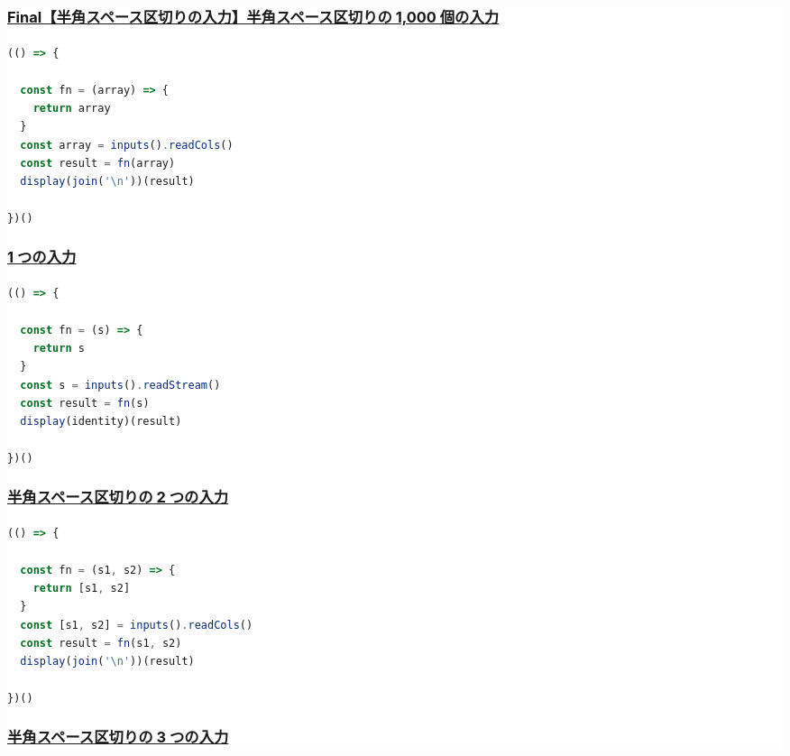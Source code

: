 ### [Final【半角スペース区切りの入力】半角スペース区切りの 1,000 個の入力](https://paiza.jp/works/mondai/stdin_primer/stdin_primer__split_input_boss/edit?language_uid=javascript)

```js
(() => {

  const fn = (array) => {
    return array
  }
  const array = inputs().readCols()
  const result = fn(array)
  display(join('\n'))(result)

})()
```


### [1 つの入力 ](https://paiza.jp/works/mondai/stdin_primer/stdin_primer__split_input_step1/edit?language_uid=javascript)

```js
(() => {

  const fn = (s) => {
    return s
  }
  const s = inputs().readStream()
  const result = fn(s)
  display(identity)(result)

})()

```

### [半角スペース区切りの 2 つの入力](https://paiza.jp/works/mondai/stdin_primer/stdin_primer__split_input_step2/edit?language_uid=javascript) 

```js
(() => {

  const fn = (s1, s2) => {
    return [s1, s2]
  }
  const [s1, s2] = inputs().readCols()
  const result = fn(s1, s2)
  display(join('\n'))(result)

})()
```

### [半角スペース区切りの 3 つの入力](https://paiza.jp/works/mondai/stdin_primer/stdin_primer__split_input_step3/edit?language_uid=javascript)
